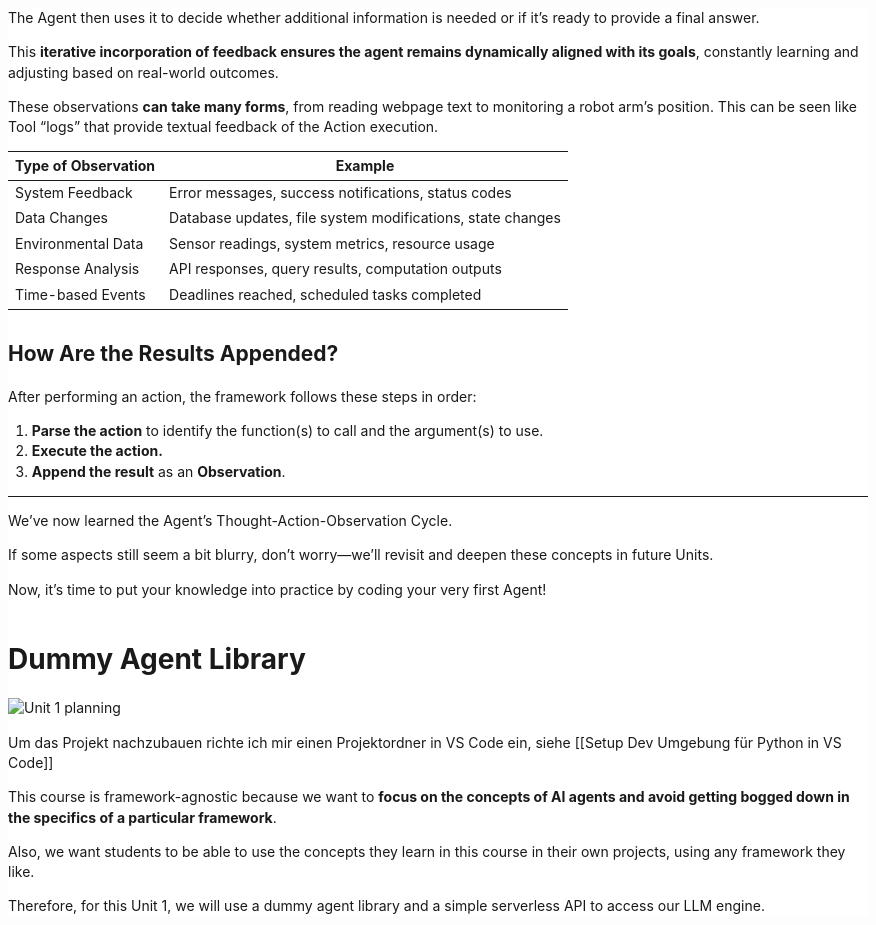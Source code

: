 The Agent then uses it to decide whether additional information is needed or if it’s ready to provide a final answer.

This **iterative incorporation of feedback ensures the agent remains dynamically aligned with its goals**, constantly learning and adjusting based on real-world outcomes.

These observations **can take many forms**, from reading webpage text to monitoring a robot arm’s position. This can be seen like Tool “logs” that provide textual feedback of the Action execution.

|Type of Observation|Example|
|---|---|
|System Feedback|Error messages, success notifications, status codes|
|Data Changes|Database updates, file system modifications, state changes|
|Environmental Data|Sensor readings, system metrics, resource usage|
|Response Analysis|API responses, query results, computation outputs|
|Time-based Events|Deadlines reached, scheduled tasks completed|

## [](https://huggingface.co/learn/agents-course/unit1/observations#how-are-the-results-appended)How Are the Results Appended?

After performing an action, the framework follows these steps in order:

1. **Parse the action** to identify the function(s) to call and the argument(s) to use.
2. **Execute the action.**
3. **Append the result** as an **Observation**.

---

We’ve now learned the Agent’s Thought-Action-Observation Cycle.

If some aspects still seem a bit blurry, don’t worry—we’ll revisit and deepen these concepts in future Units.

Now, it’s time to put your knowledge into practice by coding your very first Agent!

# Dummy Agent Library

![Unit 1 planning](https://huggingface.co/datasets/agents-course/course-images/resolve/main/en/unit1/whiteboard-unit1sub3DONE.jpg)

Um das Projekt nachzubauen richte ich mir einen Projektordner in VS Code ein, siehe [[Setup Dev Umgebung für Python in VS Code]]

This course is framework-agnostic because we want to **focus on the concepts of AI agents and avoid getting bogged down in the specifics of a particular framework**.

Also, we want students to be able to use the concepts they learn in this course in their own projects, using any framework they like.

Therefore, for this Unit 1, we will use a dummy agent library and a simple serverless API to access our LLM engine.
